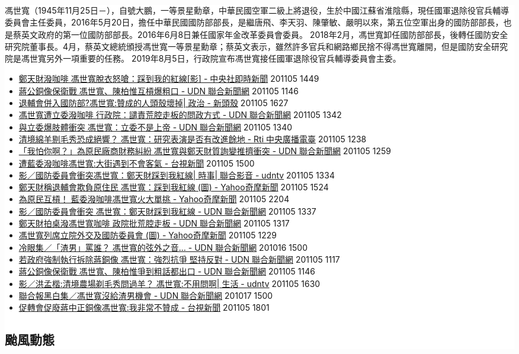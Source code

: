 馮世寬（1945年11月25日－），自號大鵬，一等景星勳章，中華民國空軍二級上將退役，生於中國江蘇省淮陰縣，現任國軍退除役官兵輔導委員會主任委員，2016年5月20日，擔任中華民國國防部部長，是繼唐飛、李天羽、陳肇敏、嚴明以來，第五位空軍出身的國防部部長，也是蔡英文政府的第一位國防部部長。2016年6月8日兼任國家年金改革委員會委員。
2018年2月，馮世寬卸任國防部部長，後轉任國防安全研究院董事長。4月，蔡英文總統頒授馮世寬一等景星勳章；蔡英文表示，雖然許多官兵和網路鄉民捨不得馮世寬離開，但是國防安全研究院是馮世寬另外一項重要的任務。
2019年8月5日，行政院宣布馮世寬接任國軍退除役官兵輔導委員會主委。
- [鄭天財潑咖啡 馮世寬脫衣怒嗆：踩到我的紅線[影] - 中央社即時新聞](https://www.cna.com.tw/news/firstnews/202011055013.aspx "鄭天財潑咖啡 馮世寬脫衣怒嗆：踩到我的紅線[影] - 中央社即時新聞") 201105 1449
- [蔣公銅像保衛戰 馮世寬、陳柏惟互槓爆粗口 - UDN 聯合新聞網](https://udn.com/news/story/10930/4990621 "蔣公銅像保衛戰 馮世寬、陳柏惟互槓爆粗口 - UDN 聯合新聞網") 201105 1146
- [退輔會併入國防部?馮世寬:贊成的人頭殼壞掉| 政治 - 新頭殼](https://newtalk.tw/news/view/2020-11-05/489863 "退輔會併入國防部?馮世寬:贊成的人頭殼壞掉| 政治 - 新頭殼") 201105 1627
- [馮世寬遭立委潑咖啡 行政院：譴責荒腔走板的問政方式 - UDN 聯合新聞網](https://udn.com/news/story/6656/4991038?from=udn-ch1_breaknews-1-0-news "馮世寬遭立委潑咖啡 行政院：譴責荒腔走板的問政方式 - UDN 聯合新聞網") 201105 1342
- [與立委爆肢體衝突 馮世寬：立委不是上帝 - UDN 聯合新聞網](https://udn.com/news/story/6656/4991021?from=udn-ch1_breaknews-1-cate1-news "與立委爆肢體衝突 馮世寬：立委不是上帝 - UDN 聯合新聞網") 201105 1340
- [清境綿羊剔毛秀恐成絕響？ 馮世寬：研究表演是否有改進餘地 - Rti 中央廣播電臺](https://www.rti.org.tw/news/view/id/2083942 "清境綿羊剔毛秀恐成絕響？ 馮世寬：研究表演是否有改進餘地 - Rti 中央廣播電臺") 201105 1238
- [「我怕你啊？」為原民廠商財務糾紛 馮世寬與鄭天財質詢變推擠衝突 - UDN 聯合新聞網](https://udn.com/news/story/6656/4990863?from=udn-ch1_breaknews-1-cate1-news "「我怕你啊？」為原民廠商財務糾紛 馮世寬與鄭天財質詢變推擠衝突 - UDN 聯合新聞網") 201105 1259
- [遭藍委潑咖啡馮世寬:大街遇到不會客氣 - 台視新聞](https://www.ttv.com.tw/news/view/10911050012700N/579 "遭藍委潑咖啡馮世寬:大街遇到不會客氣 - 台視新聞") 201105 1500
- [影／國防委員會衝突馮世寬：鄭天財踩到我紅線| 時事| 聯合影音 - udntv](https://video.udn.com/news/1190706 "影／國防委員會衝突馮世寬：鄭天財踩到我紅線| 時事| 聯合影音 - udntv") 201105 1334
- [鄭天財稱退輔會欺負原住民 馮世寬：踩到我紅線 (圖) - Yahoo奇摩新聞](https://tw.news.yahoo.com/%E9%84%AD%E5%A4%A9%E8%B2%A1%E7%A8%B1%E9%80%80%E8%BC%94%E6%9C%83%E6%AC%BA%E8%B2%A0%E5%8E%9F%E4%BD%8F%E6%B0%91-%E9%A6%AE%E4%B8%96%E5%AF%AC-%E8%B8%A9%E5%88%B0%E6%88%91%E7%B4%85%E7%B7%9A-%E5%9C%96-072436982.html "鄭天財稱退輔會欺負原住民 馮世寬：踩到我紅線 (圖) - Yahoo奇摩新聞") 201105 1524
- [為原民互槓！ 藍委潑咖啡馮世寬火大單挑 - Yahoo奇摩新聞](https://tw.news.yahoo.com/%E7%82%BA%E5%8E%9F%E6%B0%91%E4%BA%92%E6%A7%93-%E8%97%8D%E5%A7%94%E6%BD%91%E5%92%96%E5%95%A1%E9%A6%AE%E4%B8%96%E5%AF%AC%E7%81%AB%E5%A4%A7%E5%96%AE%E6%8C%91-140436706.html "為原民互槓！ 藍委潑咖啡馮世寬火大單挑 - Yahoo奇摩新聞") 201105 2204
- [影／國防委員會衝突 馮世寬：鄭天財踩到我紅線 - UDN 聯合新聞網](https://udn.com/news/story/6656/4991004?from=udn-catebreaknews_ch2 "影／國防委員會衝突 馮世寬：鄭天財踩到我紅線 - UDN 聯合新聞網") 201105 1337
- [鄭天財拍桌潑馮世寬咖啡 政院批荒腔走板 - UDN 聯合新聞網](https://udn.com/news/story/6656/4990929?from=udn-ch1_breaknews-1-cate1-news "鄭天財拍桌潑馮世寬咖啡 政院批荒腔走板 - UDN 聯合新聞網") 201105 1317
- [馮世寬列席立院外交及國防委員會 (圖) - Yahoo奇摩新聞](https://tw.news.yahoo.com/%E9%A6%AE%E4%B8%96%E5%AF%AC%E5%88%97%E5%B8%AD%E7%AB%8B%E9%99%A2%E5%A4%96%E4%BA%A4%E5%8F%8A%E5%9C%8B%E9%98%B2%E5%A7%94%E5%93%A1%E6%9C%83-%E5%9C%96-042933974.html "馮世寬列席立院外交及國防委員會 (圖) - Yahoo奇摩新聞") 201105 1229
- [冷眼集／「渣男」罵誰？ 馮世寬的弦外之音… - UDN 聯合新聞網](https://udn.com/news/story/10930/4939302 "冷眼集／「渣男」罵誰？ 馮世寬的弦外之音… - UDN 聯合新聞網") 201016 1500
- [若政府強制執行拆除蔣銅像 馮世寬：強烈抗爭 堅持反對 - UDN 聯合新聞網](https://udn.com/news/story/10930/4990531?from=udn-catebreaknews_ch2 "若政府強制執行拆除蔣銅像 馮世寬：強烈抗爭 堅持反對 - UDN 聯合新聞網") 201105 1117
- [蔣公銅像保衛戰 馮世寬、陳柏惟爭到粗話都出口 - UDN 聯合新聞網](https://udn.com/news/story/10930/4990621?from=udn-ch1_breaknews-1-cate1-news "蔣公銅像保衛戰 馮世寬、陳柏惟爭到粗話都出口 - UDN 聯合新聞網") 201105 1146
- [影／洪孟楷:清境農場剃毛秀問過羊？ 馮世寬:不用問啊| 生活 - udntv](https://video.udn.com/news/1190734 "影／洪孟楷:清境農場剃毛秀問過羊？ 馮世寬:不用問啊| 生活 - udntv") 201105 1630
- [聯合報黑白集／馮世寬沒給渣男機會 - UDN 聯合新聞網](https://udn.com/news/story/7338/4941980 "聯合報黑白集／馮世寬沒給渣男機會 - UDN 聯合新聞網") 201017 1500
- [促轉會促廢蔣中正銅像馮世寬:我非常不贊成 - 台視新聞](https://www.ttv.com.tw/news/view/10911050017500N/579 "促轉會促廢蔣中正銅像馮世寬:我非常不贊成 - 台視新聞") 201105 1801

## 颱風動態
